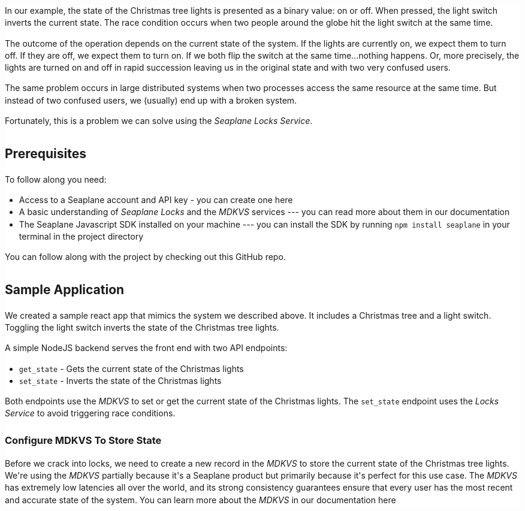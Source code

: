 In our example, the state of the Christmas tree lights is presented as a
binary value: on or off. When pressed, the light switch inverts the
current state. The race condition occurs when two people around the
globe hit the light switch at the same time.

The outcome of the operation depends on the current state of the system.
If the lights are currently on, we expect them to turn off. If they are
off, we expect them to turn on. If we both flip the switch at the same
time\...nothing happens. Or, more precisely, the lights are turned on
and off in rapid succession leaving us in the original state and with
two very confused users.

The same problem occurs in large distributed systems when two processes
access the same resource at the same time. But instead of two confused
users, we (usually) end up with a broken system.

Fortunately, this is a problem we can solve using the *Seaplane Locks
Service*.

</div>

</div>

## Prerequisites​

To follow along you need:

-   Access to a Seaplane account and API key - you can create one here
-   A basic understanding of *Seaplane Locks* and the *MDKVS* services
    --- you can read more about them in our documentation
-   The Seaplane Javascript SDK installed on your machine --- you can
    install the SDK by running `npm install seaplane` in your terminal
    in the project directory

You can follow along with the project by checking out this GitHub repo.

## Sample Application​

We created a sample react app that mimics the system we described above.
It includes a Christmas tree and a light switch. Toggling the light
switch inverts the state of the Christmas tree lights.

A simple NodeJS backend serves the front end with two API endpoints:

-   `get_state` - Gets the current state of the Christmas lights
-   `set_state` - Inverts the state of the Christmas lights

Both endpoints use the *MDKVS* to set or get the current state of the
Christmas lights. The `set_state` endpoint uses the *Locks Service* to
avoid triggering race conditions.

### Configure MDKVS To Store State​

Before we crack into locks, we need to create a new record in the
*MDKVS* to store the current state of the Christmas tree lights. We\'re
using the *MDKVS* partially because it\'s a Seaplane product but
primarily because it\'s perfect for this use case. The *MDKVS* has
extremely low latencies all over the world, and its strong consistency
guarantees ensure that every user has the most recent and accurate state
of the system. You can learn more about the *MDKVS* in our documentation
here
